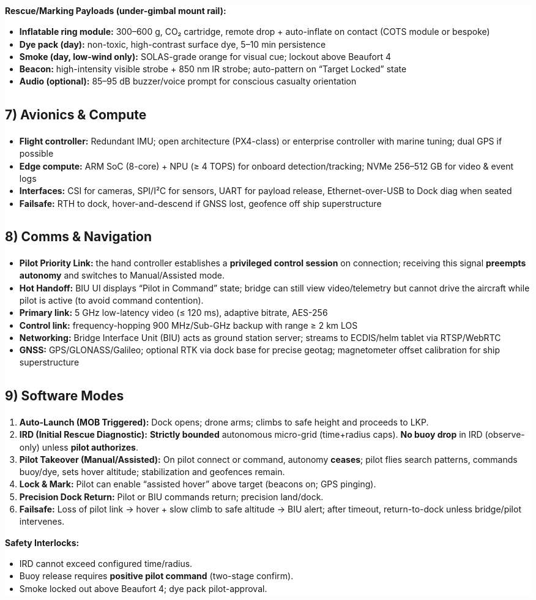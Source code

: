**Rescue/Marking Payloads (under-gimbal mount rail):**

- **Inflatable ring module:** 300–600 g, CO₂ cartridge, remote drop + auto-inflate on contact (COTS module or bespoke)
- **Dye pack (day):** non-toxic, high-contrast surface dye, 5–10 min persistence
- **Smoke (day, low-wind only):** SOLAS-grade orange for visual cue; lockout above Beaufort 4
- **Beacon:** high-intensity visible strobe + 850 nm IR strobe; auto-pattern on “Target Locked” state
- **Audio (optional):** 85–95 dB buzzer/voice prompt for conscious casualty orientation

## 7) Avionics & Compute ##

- **Flight controller:** Redundant IMU; open architecture (PX4-class) or enterprise controller with marine tuning; dual GPS if possible
- **Edge compute:** ARM SoC (8-core) + NPU (≥ 4 TOPS) for onboard detection/tracking; NVMe 256–512 GB for video & event logs
- **Interfaces:** CSI for cameras, SPI/I²C for sensors, UART for payload release, Ethernet-over-USB to Dock diag when seated
- **Failsafe:** RTH to dock, hover-and-descend if GNSS lost, geofence off ship superstructure

## 8) Comms & Navigation ##

- **Pilot Priority Link:** the hand controller establishes a **privileged control session** on connection; receiving this signal **preempts autonomy** and switches to Manual/Assisted mode.
- **Hot Handoff:** BIU UI displays “Pilot in Command” state; bridge can still view video/telemetry but cannot drive the aircraft while pilot is active (to avoid command contention).
- **Primary link:** 5 GHz low-latency video (≤ 120 ms), adaptive bitrate, AES-256
- **Control link:** frequency-hopping 900 MHz/Sub-GHz backup with range ≥ 2 km LOS
- **Networking:** Bridge Interface Unit (BIU) acts as ground station server; streams to ECDIS/helm tablet via RTSP/WebRTC
- **GNSS:** GPS/GLONASS/Galileo; optional RTK via dock base for precise geotag; magnetometer offset calibration for ship superstructure

## 9) Software Modes ##

1. **Auto-Launch (MOB Triggered):** Dock opens; drone arms; climbs to safe height and proceeds to LKP.
2. **IRD (Initial Rescue Diagnostic):** **Strictly bounded** autonomous micro-grid (time+radius caps). **No buoy drop** in IRD (observe-only) unless **pilot authorizes**.
3. **Pilot Takeover (Manual/Assisted):** On pilot connect or command, autonomy **ceases**; pilot flies search patterns, commands buoy/dye, sets hover altitude; stabilization and geofences remain.
4. **Lock & Mark:** Pilot can enable “assisted hover” above target (beacons on; GPS pinging).
5. **Precision Dock Return:** Pilot or BIU commands return; precision land/dock.
6. **Failsafe:** Loss of pilot link → hover + slow climb to safe altitude → BIU alert; after timeout, return-to-dock unless bridge/pilot intervenes.

**Safety Interlocks:**

- IRD cannot exceed configured time/radius.
- Buoy release requires **positive pilot command** (two-stage confirm).
- Smoke locked out above Beaufort 4; dye pack pilot-approval.
